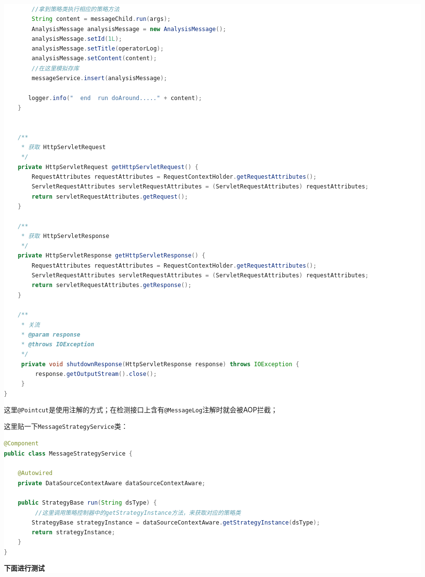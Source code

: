 ```java
        //拿到策略类执行相应的策略方法
        String content = messageChild.run(args);
        AnalysisMessage analysisMessage = new AnalysisMessage();
        analysisMessage.setId(1L);
        analysisMessage.setTitle(operatorLog);
        analysisMessage.setContent(content);
        //在这里模拟存库
        messageService.insert(analysisMessage);

       logger.info("  end  run doAround....." + content);
    }


    /**
     * 获取 HttpServletRequest
     */
    private HttpServletRequest getHttpServletRequest() {
        RequestAttributes requestAttributes = RequestContextHolder.getRequestAttributes();
        ServletRequestAttributes servletRequestAttributes = (ServletRequestAttributes) requestAttributes;
        return servletRequestAttributes.getRequest();
    }
    
    /**
     * 获取 HttpServletResponse
     */
    private HttpServletResponse getHttpServletResponse() {
        RequestAttributes requestAttributes = RequestContextHolder.getRequestAttributes();
        ServletRequestAttributes servletRequestAttributes = (ServletRequestAttributes) requestAttributes;
        return servletRequestAttributes.getResponse();
    }
    
    /**
     * 关流
     * @param response
     * @throws IOException
     */
     private void shutdownResponse(HttpServletResponse response) throws IOException {
         response.getOutputStream().close();
     }
}

```
这里`@Pointcut`是使用注解的方式；在检测接口上含有`@MessageLog`注解时就会被AOP拦截；

这里贴一下`MessageStrategyService`类：
```java
@Component
public class MessageStrategyService {

    @Autowired
    private DataSourceContextAware dataSourceContextAware;

    public StrategyBase run(String dsType) {
         //这里调用策略控制器中的getStrategyInstance方法，来获取对应的策略类
        StrategyBase strategyInstance = dataSourceContextAware.getStrategyInstance(dsType);
        return strategyInstance;
    }
}
```
**下面进行测试**
